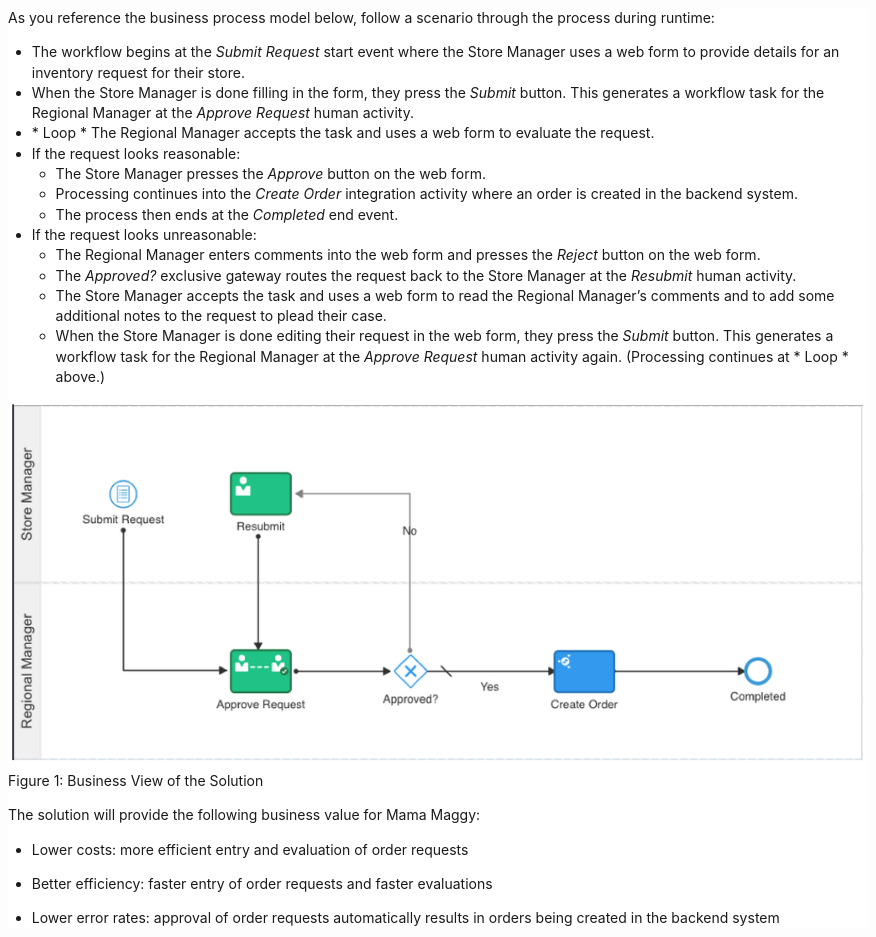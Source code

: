 As you reference the business process model below, follow a scenario through the process during runtime:
- The workflow begins at the *Submit Request* start event where the Store Manager uses a web form to provide details for an inventory request for their store.  
- When the Store Manager is done filling in the form, they press the *Submit* button.  This generates a workflow task for the Regional Manager at the *Approve Request* human activity.
- \* Loop \* The Regional Manager accepts the task and uses a web form to evaluate the request.  
- If the request looks reasonable:
  - The Store Manager presses the *Approve* button on the web form.
  - Processing continues into the *Create Order* integration activity where an order is created in the backend system.  
  - The process then ends at the *Completed* end event.
- If the request looks unreasonable:
  - The Regional Manager enters comments into the web form and presses the *Reject* button on the web form.
  - The *Approved?* exclusive gateway routes the request back to the Store Manager at the *Resubmit* human activity.
  - The Store Manager accepts the task and uses a web form to read the Regional Manager’s comments and to add some additional notes to the request to plead their case.
  - When the Store Manager is done editing their request in the web form, they press the *Submit* button. This generates a workflow task for the Regional Manager at the *Approve Request* human activity again. (Processing continues at \* Loop \* above.)  

 ![](./media/image123.png)
 Figure 1: Business View of the Solution

The solution will provide the following business value for Mama Maggy:

  - Lower costs: more efficient entry and evaluation of order requests

  - Better efficiency: faster entry of order requests and faster
    evaluations

  - Lower error rates: approval of order requests automatically results
    in orders being created in the backend system
